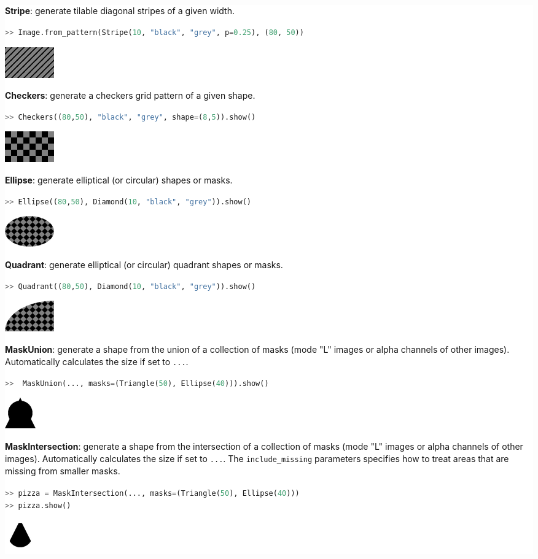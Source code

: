 **Stripe**: generate tilable diagonal stripes of a given width.

```python
>> Image.from_pattern(Stripe(10, "black", "grey", p=0.25), (80, 50))
```
![alt](images/shapestripe.png)

**Checkers**: generate a checkers grid pattern of a given shape.

```python
>> Checkers((80,50), "black", "grey", shape=(8,5)).show()
```
![alt](images/shapecheckers.png)
 
**Ellipse**: generate elliptical (or circular) shapes or masks.

```python
>> Ellipse((80,50), Diamond(10, "black", "grey")).show()
```
![alt](images/shapeellipse.png)

**Quadrant**: generate elliptical (or circular) quadrant shapes or masks.

```python
>> Quadrant((80,50), Diamond(10, "black", "grey")).show()
```
![alt](images/shapequadrant.png)

**MaskUnion**: generate a shape from the union of a collection of masks (mode "L" images or alpha channels of other images). Automatically calculates the size if set to `...`.

```python
>>  MaskUnion(..., masks=(Triangle(50), Ellipse(40))).show()
```
![alt](images/shapeunion.png)

**MaskIntersection**:  generate a shape from the intersection of a collection of masks (mode "L" images or alpha channels of other images). Automatically calculates the size if set to `...`. The `include_missing` parameters specifies how to treat areas that are missing from smaller masks.

```python
>> pizza = MaskIntersection(..., masks=(Triangle(50), Ellipse(40)))
>> pizza.show()
```
![alt](images/shapeintersection1.png)
